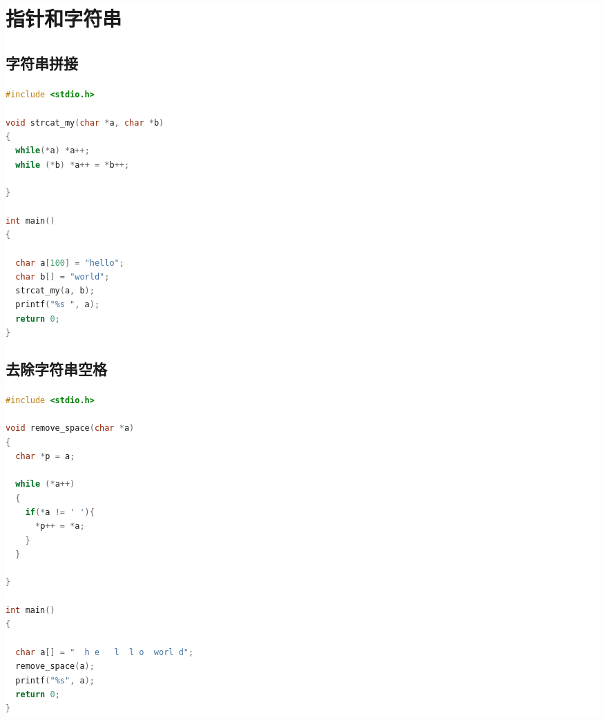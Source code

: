 # 指针和字符串

## 字符串拼接

```c
#include <stdio.h>

void strcat_my(char *a, char *b)
{
  while(*a) *a++;
  while (*b) *a++ = *b++;

}

int main()
{

  char a[100] = "hello";
  char b[] = "world";
  strcat_my(a, b);
  printf("%s ", a);
  return 0;
}
```

## 去除字符串空格

```c
#include <stdio.h>

void remove_space(char *a)
{
  char *p = a;

  while (*a++)
  {
    if(*a != ' '){
      *p++ = *a;
    }
  }

}

int main()
{

  char a[] = "  h e   l  l o  worl d";
  remove_space(a);
  printf("%s", a);
  return 0;
}
```
